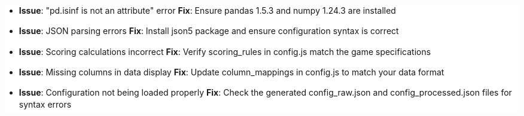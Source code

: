 - **Issue**: "pd.isinf is not an attribute" error
  **Fix**: Ensure pandas 1.5.3 and numpy 1.24.3 are installed
  
- **Issue**: JSON parsing errors
  **Fix**: Install json5 package and ensure configuration syntax is correct
  
- **Issue**: Scoring calculations incorrect
  **Fix**: Verify scoring_rules in config.js match the game specifications
  
- **Issue**: Missing columns in data display
  **Fix**: Update column_mappings in config.js to match your data format

- **Issue**: Configuration not being loaded properly
  **Fix**: Check the generated config_raw.json and config_processed.json files for syntax errors
